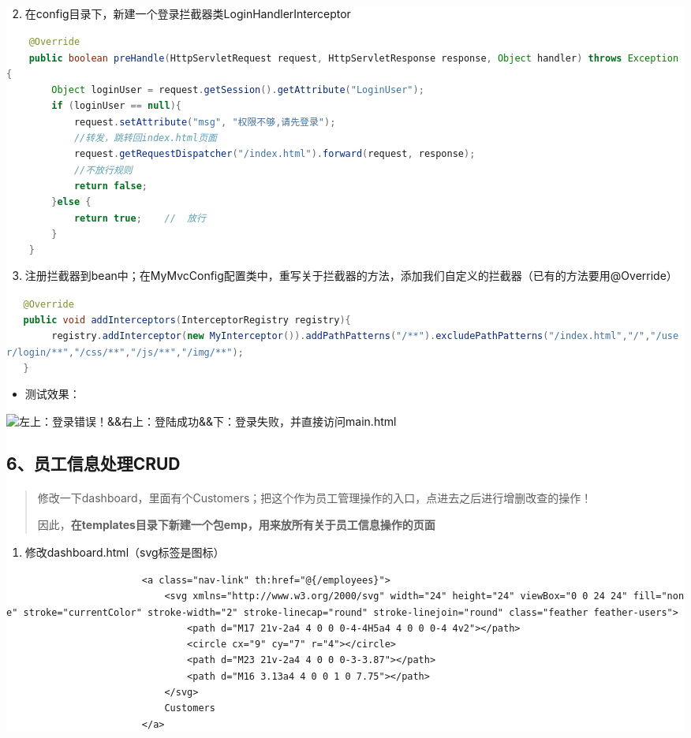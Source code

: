 2. 在config目录下，新建一个登录拦截器类LoginHandlerInterceptor

```java
    @Override
    public boolean preHandle(HttpServletRequest request, HttpServletResponse response, Object handler) throws Exception {
        Object loginUser = request.getSession().getAttribute("LoginUser");
        if (loginUser == null){
            request.setAttribute("msg", "权限不够,请先登录");
            //转发，跳转回index.html页面
            request.getRequestDispatcher("/index.html").forward(request, response);
            //不放行规则
            return false;
        }else {
            return true;    //  放行
        }
    }
```

3. 注册拦截器到bean中；在MyMvcConfig配置类中，重写关于拦截器的方法，添加我们自定义的拦截器（已有的方法要用@Override）

```java
   @Override
   public void addInterceptors(InterceptorRegistry registry){
        registry.addInterceptor(new MyInterceptor()).addPathPatterns("/**").excludePathPatterns("/index.html","/","/user/login/**","/css/**","/js/**","/img/**");
   }
```

- 测试效果：

![左上：登录错误！&&右上：登陆成功&&下：登录失败，并直接访问main.html](https://raw.githubusercontent.com/BBQldf/PicGotest/master/20220111151545.png)

## 6、员工信息处理CRUD

> 修改一下dashboard，里面有个Customers；把这个作为员工管理操作的入口，点进去之后进行增删改查的操作！
>
> 因此，**在templates目录下新建一个包emp，用来放所有关于员工信息操作的页面**

1. 修改dashboard.html（svg标签是图标）

```
						<a class="nav-link" th:href="@{/employees}">
							<svg xmlns="http://www.w3.org/2000/svg" width="24" height="24" viewBox="0 0 24 24" fill="none" stroke="currentColor" stroke-width="2" stroke-linecap="round" stroke-linejoin="round" class="feather feather-users">
								<path d="M17 21v-2a4 4 0 0 0-4-4H5a4 4 0 0 0-4 4v2"></path>
								<circle cx="9" cy="7" r="4"></circle>
								<path d="M23 21v-2a4 4 0 0 0-3-3.87"></path>
								<path d="M16 3.13a4 4 0 0 1 0 7.75"></path>
							</svg>
							Customers
						</a>
```
